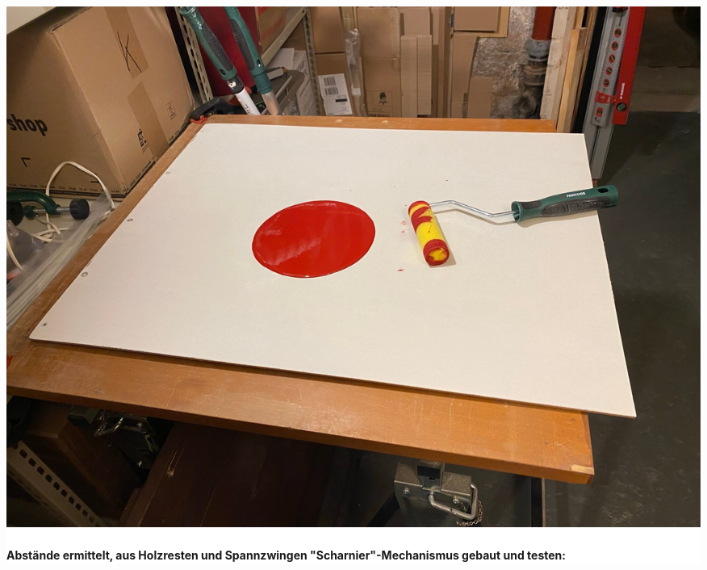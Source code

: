 ![](013.jpg)

#### Abstände ermittelt, aus Holzresten und Spannzwingen "Scharnier"-Mechanismus gebaut und testen:
